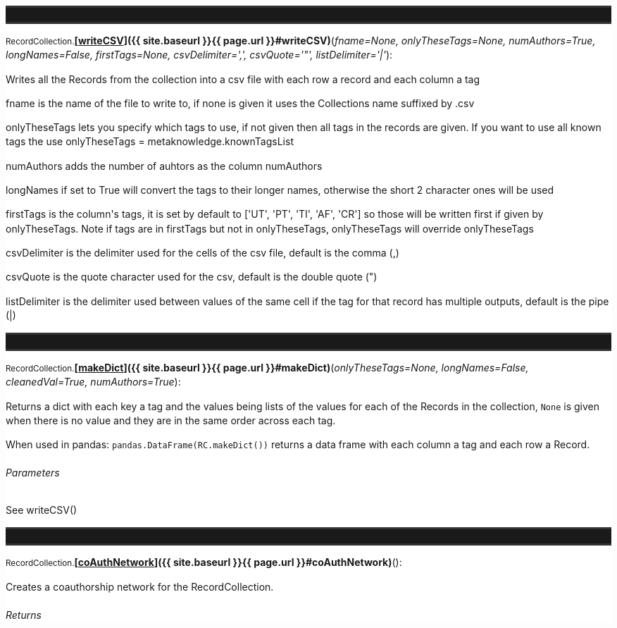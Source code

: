<hr style="padding: 0;border: none;border-width: 3px;height: 20px;color: #333;text-align: center;border-top-style: solid;border-bottom-style: solid;">

<a name="writeCSV"></a><small>RecordCollection.</small>**[<ins>writeCSV</ins>]({{ site.baseurl }}{{ page.url }}#writeCSV)**(_fname=None, onlyTheseTags=None, numAuthors=True, longNames=False, firstTags=None, csvDelimiter=',', csvQuote='"', listDelimiter='|'_):

Writes all the Records from the collection into a csv file with each row a record and each column a tag

fname is the name of the file to write to, if none is given it uses the Collections name suffixed by .csv

onlyTheseTags lets you specify which tags to use, if not given then all tags in the records are given.
If you want to use all known tags the use onlyTheseTags = metaknowledge.knownTagsList

numAuthors adds the number of auhtors as the column numAuthors

longNames if set to True will convert the tags to their longer names, otherwise the short 2 character ones will be used

firstTags is the column's tags, it is set by default to ['UT', 'PT', 'TI', 'AF', 'CR'] so those will be written first if given by onlyTheseTags.
Note if tags are in firstTags but not in onlyTheseTags, onlyTheseTags will override onlyTheseTags

csvDelimiter is the delimiter used for the cells of the csv file, default is the comma (,)

csvQuote is  the quote character used for the csv, default is the double quote (")

listDelimiter is the delimiter used between values of the same cell if the tag for that record has multiple outputs, default is the pipe (|)


<hr style="padding: 0;border: none;border-width: 3px;height: 20px;color: #333;text-align: center;border-top-style: solid;border-bottom-style: solid;">

<a name="makeDict"></a><small>RecordCollection.</small>**[<ins>makeDict</ins>]({{ site.baseurl }}{{ page.url }}#makeDict)**(_onlyTheseTags=None, longNames=False, cleanedVal=True, numAuthors=True_):

Returns a dict with each key a tag and the values being lists of the values for each of the Records in the collection, `None` is given when there is no value and they are in the same order across each tag.

When used in pandas: `pandas.DataFrame(RC.makeDict())` returns a data frame with each column a tag and each row a Record.

###### Parameters

See writeCSV()


<hr style="padding: 0;border: none;border-width: 3px;height: 20px;color: #333;text-align: center;border-top-style: solid;border-bottom-style: solid;">

<a name="coAuthNetwork"></a><small>RecordCollection.</small>**[<ins>coAuthNetwork</ins>]({{ site.baseurl }}{{ page.url }}#coAuthNetwork)**():

Creates a coauthorship network for the RecordCollection.

###### Returns
